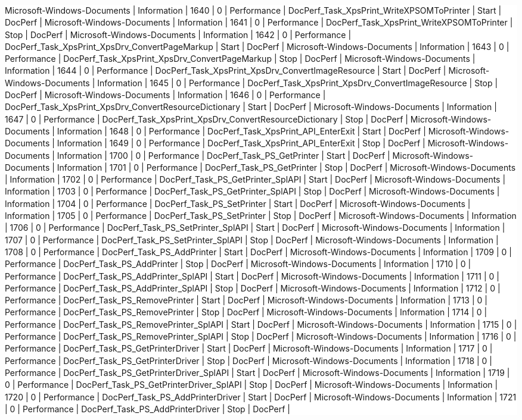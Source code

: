 Microsoft-Windows-Documents  |  Information  |  1640      |  0        |  Performance  |  DocPerf_Task_XpsPrint_WriteXPSOMToPrinter                      |  Start   |  DocPerf  |
Microsoft-Windows-Documents  |  Information  |  1641      |  0        |  Performance  |  DocPerf_Task_XpsPrint_WriteXPSOMToPrinter                      |  Stop    |  DocPerf  |
Microsoft-Windows-Documents  |  Information  |  1642      |  0        |  Performance  |  DocPerf_Task_XpsPrint_XpsDrv_ConvertPageMarkup                 |  Start   |  DocPerf  |
Microsoft-Windows-Documents  |  Information  |  1643      |  0        |  Performance  |  DocPerf_Task_XpsPrint_XpsDrv_ConvertPageMarkup                 |  Stop    |  DocPerf  |
Microsoft-Windows-Documents  |  Information  |  1644      |  0        |  Performance  |  DocPerf_Task_XpsPrint_XpsDrv_ConvertImageResource              |  Start   |  DocPerf  |
Microsoft-Windows-Documents  |  Information  |  1645      |  0        |  Performance  |  DocPerf_Task_XpsPrint_XpsDrv_ConvertImageResource              |  Stop    |  DocPerf  |
Microsoft-Windows-Documents  |  Information  |  1646      |  0        |  Performance  |  DocPerf_Task_XpsPrint_XpsDrv_ConvertResourceDictionary         |  Start   |  DocPerf  |
Microsoft-Windows-Documents  |  Information  |  1647      |  0        |  Performance  |  DocPerf_Task_XpsPrint_XpsDrv_ConvertResourceDictionary         |  Stop    |  DocPerf  |
Microsoft-Windows-Documents  |  Information  |  1648      |  0        |  Performance  |  DocPerf_Task_XpsPrint_API_EnterExit                            |  Start   |  DocPerf  |
Microsoft-Windows-Documents  |  Information  |  1649      |  0        |  Performance  |  DocPerf_Task_XpsPrint_API_EnterExit                            |  Stop    |  DocPerf  |
Microsoft-Windows-Documents  |  Information  |  1700      |  0        |  Performance  |  DocPerf_Task_PS_GetPrinter                                     |  Start   |  DocPerf  |
Microsoft-Windows-Documents  |  Information  |  1701      |  0        |  Performance  |  DocPerf_Task_PS_GetPrinter                                     |  Stop    |  DocPerf  |
Microsoft-Windows-Documents  |  Information  |  1702      |  0        |  Performance  |  DocPerf_Task_PS_GetPrinter_SplAPI                              |  Start   |  DocPerf  |
Microsoft-Windows-Documents  |  Information  |  1703      |  0        |  Performance  |  DocPerf_Task_PS_GetPrinter_SplAPI                              |  Stop    |  DocPerf  |
Microsoft-Windows-Documents  |  Information  |  1704      |  0        |  Performance  |  DocPerf_Task_PS_SetPrinter                                     |  Start   |  DocPerf  |
Microsoft-Windows-Documents  |  Information  |  1705      |  0        |  Performance  |  DocPerf_Task_PS_SetPrinter                                     |  Stop    |  DocPerf  |
Microsoft-Windows-Documents  |  Information  |  1706      |  0        |  Performance  |  DocPerf_Task_PS_SetPrinter_SplAPI                              |  Start   |  DocPerf  |
Microsoft-Windows-Documents  |  Information  |  1707      |  0        |  Performance  |  DocPerf_Task_PS_SetPrinter_SplAPI                              |  Stop    |  DocPerf  |
Microsoft-Windows-Documents  |  Information  |  1708      |  0        |  Performance  |  DocPerf_Task_PS_AddPrinter                                     |  Start   |  DocPerf  |
Microsoft-Windows-Documents  |  Information  |  1709      |  0        |  Performance  |  DocPerf_Task_PS_AddPrinter                                     |  Stop    |  DocPerf  |
Microsoft-Windows-Documents  |  Information  |  1710      |  0        |  Performance  |  DocPerf_Task_PS_AddPrinter_SplAPI                              |  Start   |  DocPerf  |
Microsoft-Windows-Documents  |  Information  |  1711      |  0        |  Performance  |  DocPerf_Task_PS_AddPrinter_SplAPI                              |  Stop    |  DocPerf  |
Microsoft-Windows-Documents  |  Information  |  1712      |  0        |  Performance  |  DocPerf_Task_PS_RemovePrinter                                  |  Start   |  DocPerf  |
Microsoft-Windows-Documents  |  Information  |  1713      |  0        |  Performance  |  DocPerf_Task_PS_RemovePrinter                                  |  Stop    |  DocPerf  |
Microsoft-Windows-Documents  |  Information  |  1714      |  0        |  Performance  |  DocPerf_Task_PS_RemovePrinter_SplAPI                           |  Start   |  DocPerf  |
Microsoft-Windows-Documents  |  Information  |  1715      |  0        |  Performance  |  DocPerf_Task_PS_RemovePrinter_SplAPI                           |  Stop    |  DocPerf  |
Microsoft-Windows-Documents  |  Information  |  1716      |  0        |  Performance  |  DocPerf_Task_PS_GetPrinterDriver                               |  Start   |  DocPerf  |
Microsoft-Windows-Documents  |  Information  |  1717      |  0        |  Performance  |  DocPerf_Task_PS_GetPrinterDriver                               |  Stop    |  DocPerf  |
Microsoft-Windows-Documents  |  Information  |  1718      |  0        |  Performance  |  DocPerf_Task_PS_GetPrinterDriver_SplAPI                        |  Start   |  DocPerf  |
Microsoft-Windows-Documents  |  Information  |  1719      |  0        |  Performance  |  DocPerf_Task_PS_GetPrinterDriver_SplAPI                        |  Stop    |  DocPerf  |
Microsoft-Windows-Documents  |  Information  |  1720      |  0        |  Performance  |  DocPerf_Task_PS_AddPrinterDriver                               |  Start   |  DocPerf  |
Microsoft-Windows-Documents  |  Information  |  1721      |  0        |  Performance  |  DocPerf_Task_PS_AddPrinterDriver                               |  Stop    |  DocPerf  |
